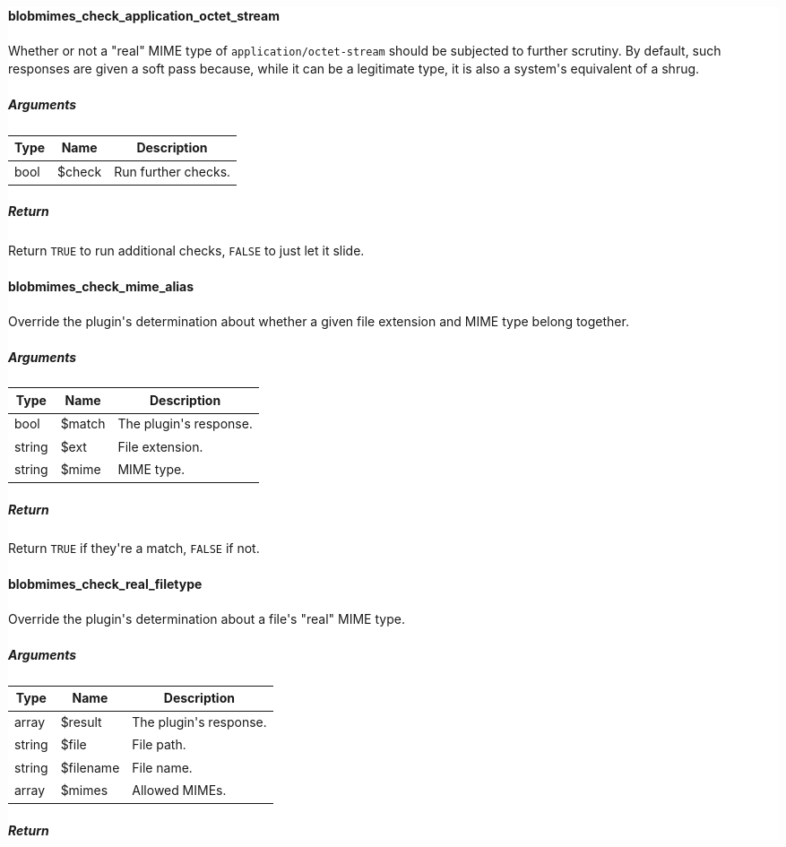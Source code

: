 #### blobmimes_check_application_octet_stream

Whether or not a "real" MIME type of `application/octet-stream` should be subjected to further scrutiny. By default, such responses are given a soft pass because, while it can be a legitimate type, it is also a system's equivalent of a shrug.

##### Arguments

| Type | Name   | Description         |
| ---- | ------ | ------------------- |
| bool | $check | Run further checks. |

##### Return

Return `TRUE` to run additional checks, `FALSE` to just let it slide. 



#### blobmimes_check_mime_alias

Override the plugin's determination about whether a given file extension and MIME type belong together.

##### Arguments

| Type   | Name   | Description            |
| ------ | ------ | ---------------------- |
| bool   | $match | The plugin's response. |
| string | $ext   | File extension.        |
| string | $mime  | MIME type.             |

##### Return

Return `TRUE` if they're a match, `FALSE` if not. 



#### blobmimes_check_real_filetype

Override the plugin's determination about a file's "real" MIME type.

##### Arguments

| Type   | Name      | Description            |
| ------ | --------- | ---------------------- |
| array  | $result   | The plugin's response. |
| string | $file     | File path.             |
| string | $filename | File name.             |
| array  | $mimes    | Allowed MIMEs.         |

##### Return
